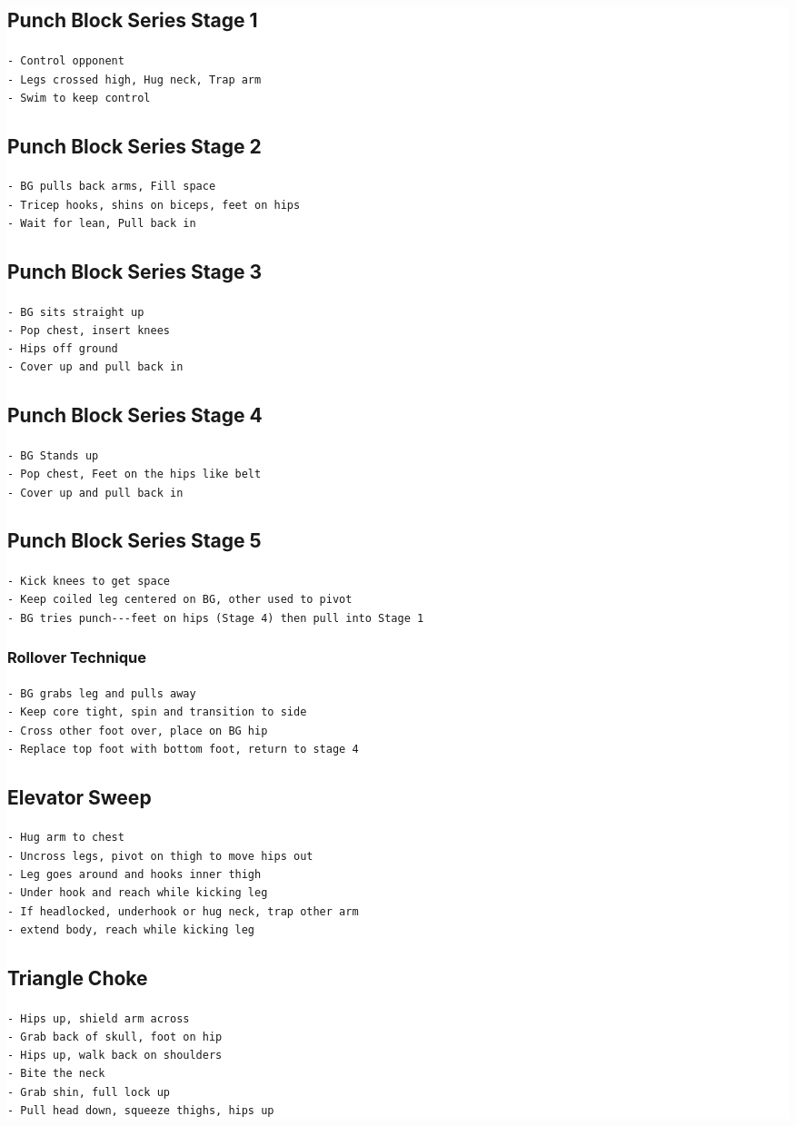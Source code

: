 


## Punch Block Series Stage 1
	- Control opponent
	- Legs crossed high, Hug neck, Trap arm
	- Swim to keep control

## Punch Block Series Stage 2
	- BG pulls back arms, Fill space
	- Tricep hooks, shins on biceps, feet on hips
	- Wait for lean, Pull back in

## Punch Block Series Stage 3
	- BG sits straight up
	- Pop chest, insert knees
	- Hips off ground
	- Cover up and pull back in

## Punch Block Series Stage 4
	- BG Stands up
	- Pop chest, Feet on the hips like belt
	- Cover up and pull back in

## Punch Block Series Stage 5
	- Kick knees to get space
	- Keep coiled leg centered on BG, other used to pivot
	- BG tries punch---feet on hips (Stage 4) then pull into Stage 1

### Rollover Technique
	- BG grabs leg and pulls away
	- Keep core tight, spin and transition to side
	- Cross other foot over, place on BG hip
	- Replace top foot with bottom foot, return to stage 4

## Elevator Sweep
	- Hug arm to chest
	- Uncross legs, pivot on thigh to move hips out
	- Leg goes around and hooks inner thigh
	- Under hook and reach while kicking leg
	- If headlocked, underhook or hug neck, trap other arm
	- extend body, reach while kicking leg

## Triangle Choke
	- Hips up, shield arm across
	- Grab back of skull, foot on hip
	- Hips up, walk back on shoulders
	- Bite the neck
	- Grab shin, full lock up
	- Pull head down, squeeze thighs, hips up
